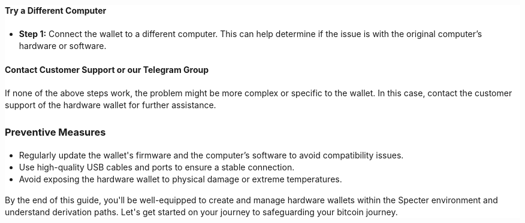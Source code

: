 #### Try a Different Computer
- **Step 1:** Connect the wallet to a different computer. This can help determine if the issue is with the original computer’s hardware or software.

#### Contact Customer Support or our Telegram Group
If none of the above steps work, the problem might be more complex or specific to the wallet. In this case, contact the customer support of the hardware wallet for further assistance.

### Preventive Measures
- Regularly update the wallet's firmware and the computer’s software to avoid compatibility issues.
- Use high-quality USB cables and ports to ensure a stable connection.
- Avoid exposing the hardware wallet to physical damage or extreme temperatures.

By the end of this guide, you'll be well-equipped to create and manage hardware wallets within the Specter environment and understand derivation paths. Let's get started on your journey to safeguarding your bitcoin journey.
